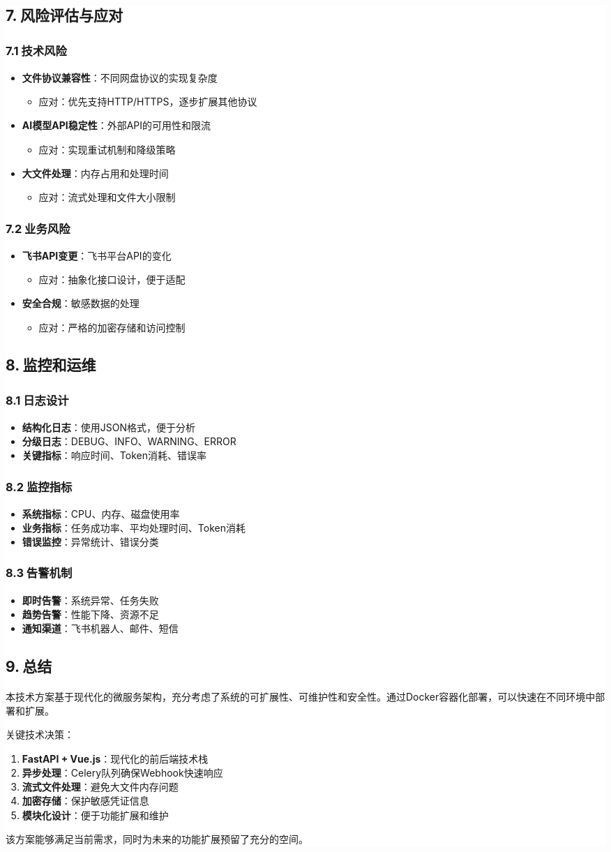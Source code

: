 ## 7. 风险评估与应对

### 7.1 技术风险
- **文件协议兼容性**：不同网盘协议的实现复杂度
  - 应对：优先支持HTTP/HTTPS，逐步扩展其他协议
  
- **AI模型API稳定性**：外部API的可用性和限流
  - 应对：实现重试机制和降级策略
  
- **大文件处理**：内存占用和处理时间
  - 应对：流式处理和文件大小限制

### 7.2 业务风险
- **飞书API变更**：飞书平台API的变化
  - 应对：抽象化接口设计，便于适配
  
- **安全合规**：敏感数据的处理
  - 应对：严格的加密存储和访问控制

## 8. 监控和运维

### 8.1 日志设计
- **结构化日志**：使用JSON格式，便于分析
- **分级日志**：DEBUG、INFO、WARNING、ERROR
- **关键指标**：响应时间、Token消耗、错误率

### 8.2 监控指标
- **系统指标**：CPU、内存、磁盘使用率
- **业务指标**：任务成功率、平均处理时间、Token消耗
- **错误监控**：异常统计、错误分类

### 8.3 告警机制
- **即时告警**：系统异常、任务失败
- **趋势告警**：性能下降、资源不足
- **通知渠道**：飞书机器人、邮件、短信

## 9. 总结

本技术方案基于现代化的微服务架构，充分考虑了系统的可扩展性、可维护性和安全性。通过Docker容器化部署，可以快速在不同环境中部署和扩展。

关键技术决策：
1. **FastAPI + Vue.js**：现代化的前后端技术栈
2. **异步处理**：Celery队列确保Webhook快速响应
3. **流式文件处理**：避免大文件内存问题
4. **加密存储**：保护敏感凭证信息
5. **模块化设计**：便于功能扩展和维护

该方案能够满足当前需求，同时为未来的功能扩展预留了充分的空间。